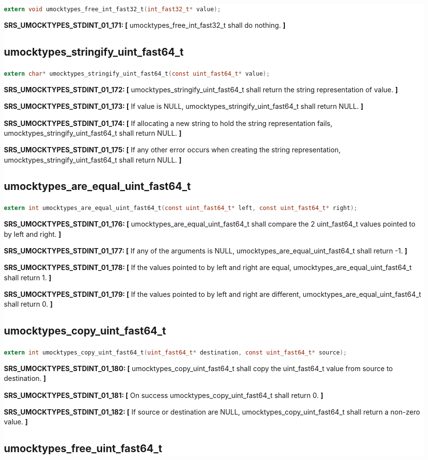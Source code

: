```c
extern void umocktypes_free_int_fast32_t(int_fast32_t* value);
```

**SRS_UMOCKTYPES_STDINT_01_171: [** umocktypes_free_int_fast32_t shall do nothing. **]**

## umocktypes_stringify_uint_fast64_t

```c
extern char* umocktypes_stringify_uint_fast64_t(const uint_fast64_t* value);
```

**SRS_UMOCKTYPES_STDINT_01_172: [** umocktypes_stringify_uint_fast64_t shall return the string representation of value. **]**

**SRS_UMOCKTYPES_STDINT_01_173: [** If value is NULL, umocktypes_stringify_uint_fast64_t shall return NULL. **]**

**SRS_UMOCKTYPES_STDINT_01_174: [** If allocating a new string to hold the string representation fails, umocktypes_stringify_uint_fast64_t shall return NULL. **]**

**SRS_UMOCKTYPES_STDINT_01_175: [** If any other error occurs when creating the string representation, umocktypes_stringify_uint_fast64_t shall return NULL. **]**

## umocktypes_are_equal_uint_fast64_t

```c
extern int umocktypes_are_equal_uint_fast64_t(const uint_fast64_t* left, const uint_fast64_t* right);
```

**SRS_UMOCKTYPES_STDINT_01_176: [** umocktypes_are_equal_uint_fast64_t shall compare the 2 uint_fast64_t values pointed to by left and right. **]**

**SRS_UMOCKTYPES_STDINT_01_177: [** If any of the arguments is NULL, umocktypes_are_equal_uint_fast64_t shall return -1. **]**

**SRS_UMOCKTYPES_STDINT_01_178: [** If the values pointed to by left and right are equal, umocktypes_are_equal_uint_fast64_t shall return 1. **]**

**SRS_UMOCKTYPES_STDINT_01_179: [** If the values pointed to by left and right are different, umocktypes_are_equal_uint_fast64_t shall return 0. **]**

## umocktypes_copy_uint_fast64_t

```c
extern int umocktypes_copy_uint_fast64_t(uint_fast64_t* destination, const uint_fast64_t* source);
```

**SRS_UMOCKTYPES_STDINT_01_180: [** umocktypes_copy_uint_fast64_t shall copy the uint_fast64_t value from source to destination. **]**

**SRS_UMOCKTYPES_STDINT_01_181: [** On success umocktypes_copy_uint_fast64_t shall return 0. **]**

**SRS_UMOCKTYPES_STDINT_01_182: [** If source or destination are NULL, umocktypes_copy_uint_fast64_t shall return a non-zero value. **]**

## umocktypes_free_uint_fast64_t
